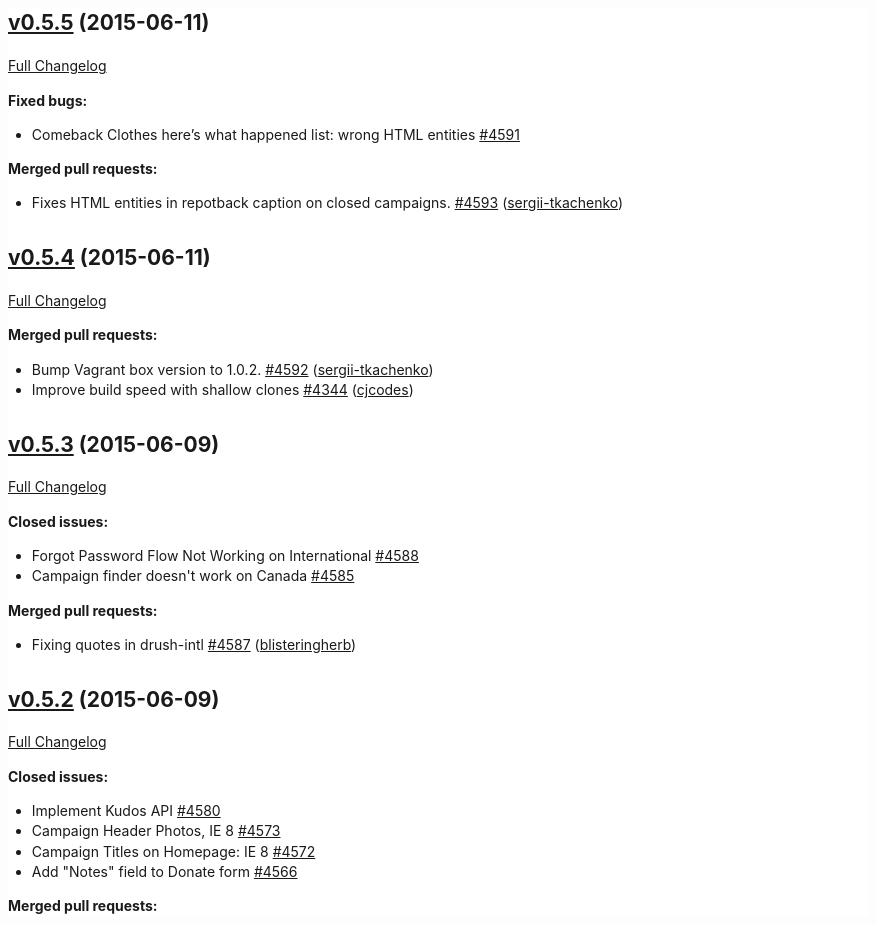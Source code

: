 ## [v0.5.5](https://github.com/dosomething/phoenix/tree/v0.5.5) (2015-06-11)
[Full Changelog](https://github.com/dosomething/phoenix/compare/v0.5.4...v0.5.5)

**Fixed bugs:**

- Comeback Clothes here’s what happened list: wrong HTML entities [\#4591](https://github.com/DoSomething/phoenix/issues/4591)

**Merged pull requests:**

- Fixes HTML entities in repotback caption on closed campaigns. [\#4593](https://github.com/DoSomething/phoenix/pull/4593) ([sergii-tkachenko](https://github.com/sergii-tkachenko))

## [v0.5.4](https://github.com/dosomething/phoenix/tree/v0.5.4) (2015-06-11)
[Full Changelog](https://github.com/dosomething/phoenix/compare/v0.5.3...v0.5.4)

**Merged pull requests:**

- Bump Vagrant box version to 1.0.2. [\#4592](https://github.com/DoSomething/phoenix/pull/4592) ([sergii-tkachenko](https://github.com/sergii-tkachenko))
- Improve build speed with shallow clones [\#4344](https://github.com/DoSomething/phoenix/pull/4344) ([cjcodes](https://github.com/cjcodes))

## [v0.5.3](https://github.com/dosomething/phoenix/tree/v0.5.3) (2015-06-09)
[Full Changelog](https://github.com/dosomething/phoenix/compare/v0.5.2...v0.5.3)

**Closed issues:**

- Forgot Password Flow Not Working on International [\#4588](https://github.com/DoSomething/phoenix/issues/4588)
- Campaign finder doesn't work on Canada [\#4585](https://github.com/DoSomething/phoenix/issues/4585)

**Merged pull requests:**

- Fixing quotes in drush-intl [\#4587](https://github.com/DoSomething/phoenix/pull/4587) ([blisteringherb](https://github.com/blisteringherb))

## [v0.5.2](https://github.com/dosomething/phoenix/tree/v0.5.2) (2015-06-09)
[Full Changelog](https://github.com/dosomething/phoenix/compare/v0.5.1...v0.5.2)

**Closed issues:**

- Implement Kudos API [\#4580](https://github.com/DoSomething/phoenix/issues/4580)
- Campaign Header Photos, IE 8 [\#4573](https://github.com/DoSomething/phoenix/issues/4573)
- Campaign Titles on Homepage: IE 8 [\#4572](https://github.com/DoSomething/phoenix/issues/4572)
- Add "Notes" field to Donate form [\#4566](https://github.com/DoSomething/phoenix/issues/4566)

**Merged pull requests:**
